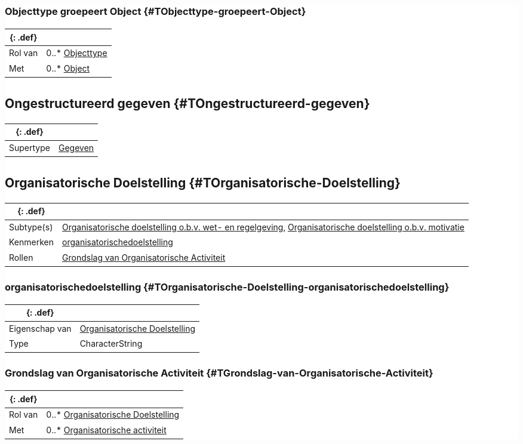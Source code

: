 ### Objecttype groepeert Object {#TObjecttype-groepeert-Object}

|{: .def}||
|-|-|
|Rol van|0..* [Objecttype](#TObjecttype)|
|Met|0..* [Object](#TObject)|

## Ongestructureerd gegeven {#TOngestructureerd-gegeven}

|{: .def}||
|-|-|
|Supertype|[Gegeven](#TGegeven)|

## Organisatorische Doelstelling {#TOrganisatorische-Doelstelling}

|{: .def}||
|-|-|
|Subtype(s)|[Organisatorische doelstelling o.b.v. wet- en regelgeving](#TOrganisatorische-doelstelling-o-b-v-wet-en-regelgeving), [Organisatorische doelstelling o.b.v. motivatie](#TOrganisatorische-doelstelling-o-b-v-motivatie)|
|Kenmerken|[organisatorischedoelstelling](#TOrganisatorische-Doelstelling-organisatorischedoelstelling)|
|Rollen|[Grondslag van Organisatorische Activiteit](#TGrondslag-van-Organisatorische-Activiteit)|

### organisatorischedoelstelling {#TOrganisatorische-Doelstelling-organisatorischedoelstelling}

|{: .def}||
|-|-|
|Eigenschap van|[Organisatorische Doelstelling](#TOrganisatorische-Doelstelling)|
|Type|CharacterString|

### Grondslag van Organisatorische Activiteit {#TGrondslag-van-Organisatorische-Activiteit}

|{: .def}||
|-|-|
|Rol van|0..* [Organisatorische Doelstelling](#TOrganisatorische-Doelstelling)|
|Met|0..* [Organisatorische activiteit](#TOrganisatorische-activiteit)|
